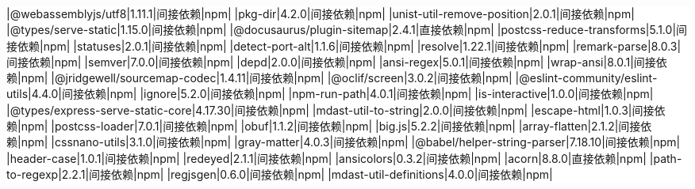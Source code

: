 |@webassemblyjs/utf8|1.11.1|间接依赖|npm|
|pkg-dir|4.2.0|间接依赖|npm|
|unist-util-remove-position|2.0.1|间接依赖|npm|
|@types/serve-static|1.15.0|间接依赖|npm|
|@docusaurus/plugin-sitemap|2.4.1|直接依赖|npm|
|postcss-reduce-transforms|5.1.0|间接依赖|npm|
|statuses|2.0.1|间接依赖|npm|
|detect-port-alt|1.1.6|间接依赖|npm|
|resolve|1.22.1|间接依赖|npm|
|remark-parse|8.0.3|间接依赖|npm|
|semver|7.0.0|间接依赖|npm|
|depd|2.0.0|间接依赖|npm|
|ansi-regex|5.0.1|间接依赖|npm|
|wrap-ansi|8.0.1|间接依赖|npm|
|@jridgewell/sourcemap-codec|1.4.11|间接依赖|npm|
|@oclif/screen|3.0.2|间接依赖|npm|
|@eslint-community/eslint-utils|4.4.0|间接依赖|npm|
|ignore|5.2.0|间接依赖|npm|
|npm-run-path|4.0.1|间接依赖|npm|
|is-interactive|1.0.0|间接依赖|npm|
|@types/express-serve-static-core|4.17.30|间接依赖|npm|
|mdast-util-to-string|2.0.0|间接依赖|npm|
|escape-html|1.0.3|间接依赖|npm|
|postcss-loader|7.0.1|间接依赖|npm|
|obuf|1.1.2|间接依赖|npm|
|big.js|5.2.2|间接依赖|npm|
|array-flatten|2.1.2|间接依赖|npm|
|cssnano-utils|3.1.0|间接依赖|npm|
|gray-matter|4.0.3|间接依赖|npm|
|@babel/helper-string-parser|7.18.10|间接依赖|npm|
|header-case|1.0.1|间接依赖|npm|
|redeyed|2.1.1|间接依赖|npm|
|ansicolors|0.3.2|间接依赖|npm|
|acorn|8.8.0|直接依赖|npm|
|path-to-regexp|2.2.1|间接依赖|npm|
|regjsgen|0.6.0|间接依赖|npm|
|mdast-util-definitions|4.0.0|间接依赖|npm|